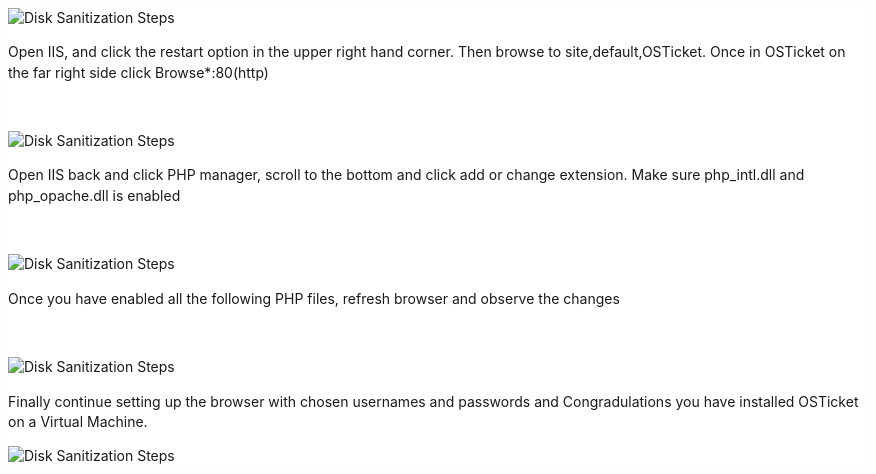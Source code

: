<p>
<img src="https://i.imgur.com/0kQ88F4.png" height="80%" width="80%" alt="Disk Sanitization Steps"/>
</p>
<p>
Open IIS, and click the restart option in the upper right hand corner. Then browse to site,default,OSTicket. Once in OSTicket on the far right side click Browse*:80(http)
</p>
<br />

<p>
<img src="https://i.imgur.com/a2RVON2.png" height="80%" width="80%" alt="Disk Sanitization Steps"/>
</p>
<p>
Open IIS back and click PHP manager, scroll to the bottom and click add or change extension. Make sure php_intl.dll and php_opache.dll is enabled 
</p>
<br />

<p>
<img src="https://i.imgur.com/UXumk23.png" height="80%" width="80%" alt="Disk Sanitization Steps"/>
</p>
Once you have enabled all the following PHP files, refresh browser and observe the changes 
<p>

</p>
<br />

<p>
<img src="https://i.imgur.com/GHqpfwX.png" height="80%" width="80%" alt="Disk Sanitization Steps"/>
</p>
Finally continue setting up the browser with chosen usernames and passwords and Congradulations you have installed OSTicket on a Virtual Machine.
<p>
  
  <p>
<img src="https://i.imgur.com/UkHCoT4.png" height="80%" width="80%" alt="Disk Sanitization Steps"/>
</p>
<p>
